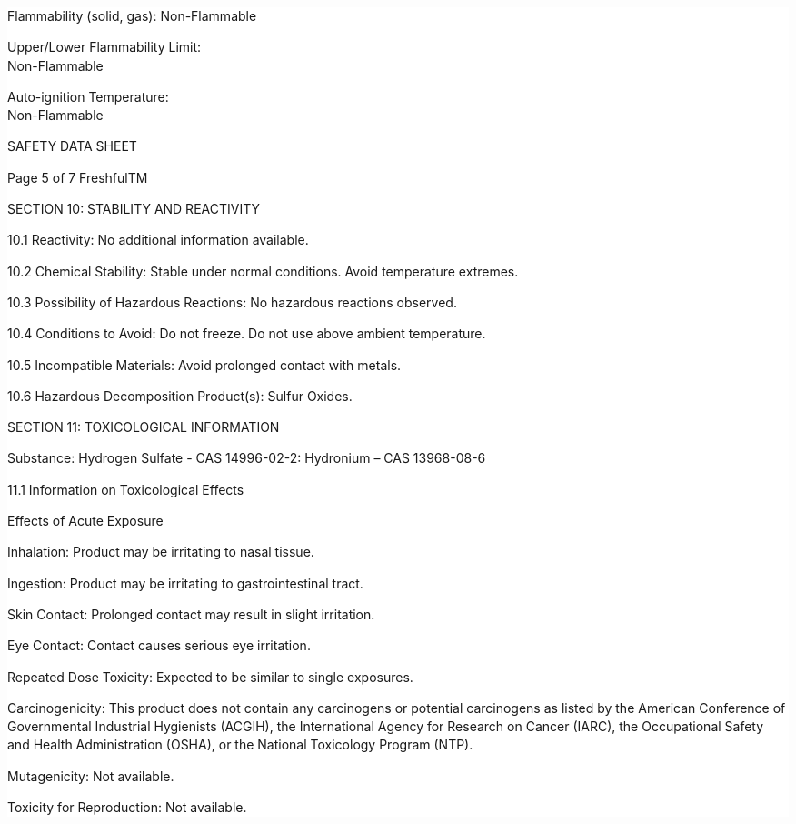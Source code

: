  
Flammability (solid, gas): 
Non-Flammable 
 
 
Upper/Lower Flammability 
Limit:  
Non-Flammable 
 
 
Auto-ignition Temperature:  
Non-Flammable 
 
 
 
 
 
 
SAFETY DATA SHEET 
 
Page 5 of 7 
FreshfulTM 
 
SECTION 10:  STABILITY AND REACTIVITY 
 
10.1 Reactivity:  No additional information available. 
 
10.2 Chemical Stability:  Stable under normal conditions.  Avoid temperature extremes. 
 
10.3 Possibility of Hazardous Reactions:  No hazardous reactions observed. 
 
10.4 Conditions to Avoid:  Do not freeze.  Do not use above ambient temperature. 
 
10.5 Incompatible Materials:  Avoid prolonged contact with metals. 
 
10.6 Hazardous Decomposition Product(s):  Sulfur Oxides. 
 
 
SECTION 11:  TOXICOLOGICAL INFORMATION 
 
Substance:  Hydrogen Sulfate - CAS 14996-02-2:  Hydronium – CAS 13968-08-6 
 
11.1 Information on Toxicological Effects 
 
Effects of Acute Exposure 
 
Inhalation:  Product may be irritating to nasal tissue. 
 
Ingestion:  Product may be irritating to gastrointestinal tract. 
 
Skin Contact:  Prolonged contact may result in slight irritation. 
 
Eye Contact:  Contact causes serious eye irritation. 
 
Repeated Dose Toxicity:  Expected to be similar to single exposures. 
 
Carcinogenicity:  This product does not contain any carcinogens or potential carcinogens as listed by the American Conference of 
Governmental Industrial Hygienists (ACGIH), the International Agency for Research on Cancer (IARC), the Occupational Safety and 
Health Administration (OSHA), or the National Toxicology Program (NTP). 
 
Mutagenicity:  Not available. 
 
Toxicity for Reproduction:  Not available. 
 